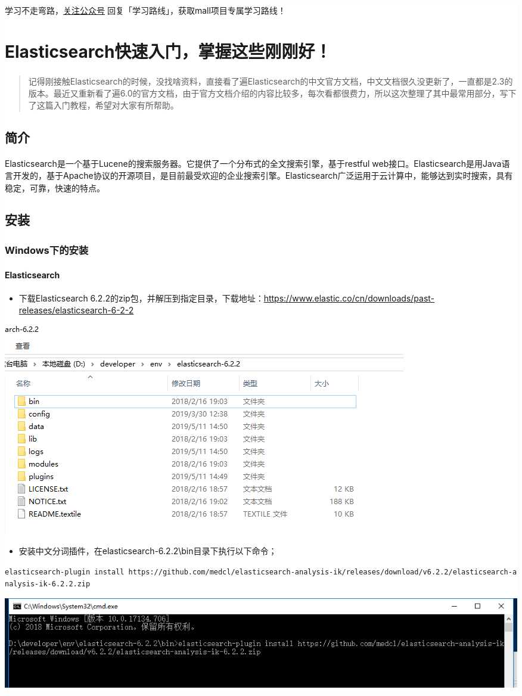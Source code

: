 学习不走弯路，[关注公众号](#公众号) 回复「学习路线」，获取mall项目专属学习路线！

# Elasticsearch快速入门，掌握这些刚刚好！

> 记得刚接触Elasticsearch的时候，没找啥资料，直接看了遍Elasticsearch的中文官方文档，中文文档很久没更新了，一直都是2.3的版本。最近又重新看了遍6.0的官方文档，由于官方文档介绍的内容比较多，每次看都很费力，所以这次整理了其中最常用部分，写下了这篇入门教程，希望对大家有所帮助。

## 简介

Elasticsearch是一个基于Lucene的搜索服务器。它提供了一个分布式的全文搜索引擎，基于restful web接口。Elasticsearch是用Java语言开发的，基于Apache协议的开源项目，是目前最受欢迎的企业搜索引擎。Elasticsearch广泛运用于云计算中，能够达到实时搜索，具有稳定，可靠，快速的特点。

## 安装

### Windows下的安装

#### Elasticsearch

- 下载Elasticsearch 6.2.2的zip包，并解压到指定目录，下载地址：https://www.elastic.co/cn/downloads/past-releases/elasticsearch-6-2-2

![](../images/elasticsearch_start_01.png)

- 安装中文分词插件，在elasticsearch-6.2.2\bin目录下执行以下命令；

```bash
elasticsearch-plugin install https://github.com/medcl/elasticsearch-analysis-ik/releases/download/v6.2.2/elasticsearch-analysis-ik-6.2.2.zip
```

![](../images/elasticsearch_start_02.png)
